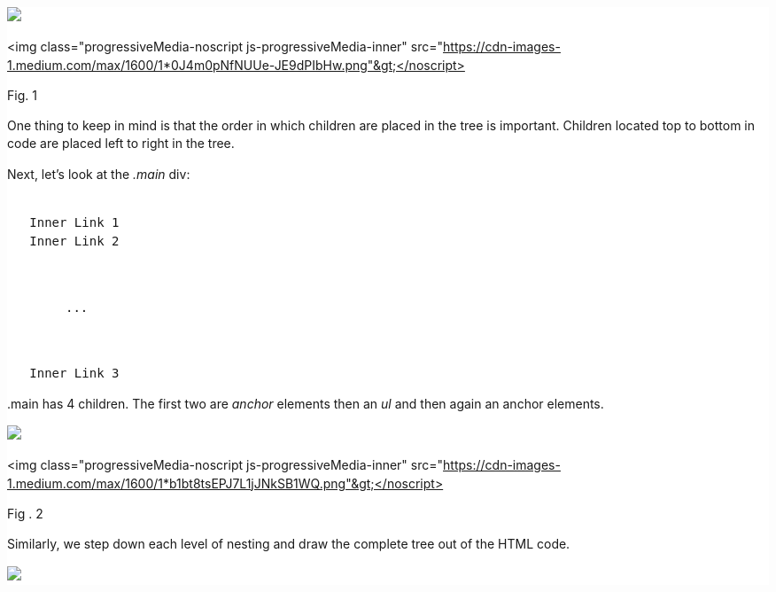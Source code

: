 



![](https://cdn-images-1.medium.com/freeze/max/60/1*0J4m0pNfNUUe-JE9dPIbHw.png?q=20)

<canvas class="progressiveMedia-canvas js-progressiveMedia-canvas" width="75" height="28"></canvas>

<noscript class="js-progressiveMedia-inner">&lt;img class="progressiveMedia-noscript js-progressiveMedia-inner" src="https://cdn-images-1.medium.com/max/1600/1*0J4m0pNfNUUe-JE9dPIbHw.png"&gt;</noscript>





Fig. 1



One thing to keep in mind is that the order in which children are placed in the tree is important. Children located top to bottom in code are placed left to right in the tree.

Next, let’s look at the _.main_ div:

<pre name="9d15" id="9d15" class="graf graf--pre graf-after--p">  
   Inner Link 1  
   Inner Link 2  
   <ul>  
     ...  
   </ul>  
   Inner Link 3  
</pre>

.main has 4 children. The first two are _anchor_ elements then an _ul_ and then again an anchor elements.





![](https://cdn-images-1.medium.com/freeze/max/60/1*b1bt8tsEPJ7L1jJNkSB1WQ.png?q=20)

<canvas class="progressiveMedia-canvas js-progressiveMedia-canvas" width="75" height="36"></canvas>

<noscript class="js-progressiveMedia-inner">&lt;img class="progressiveMedia-noscript js-progressiveMedia-inner" src="https://cdn-images-1.medium.com/max/1600/1*b1bt8tsEPJ7L1jJNkSB1WQ.png"&gt;</noscript>





Fig . 2



Similarly, we step down each level of nesting and draw the complete tree out of the HTML code.





![](https://cdn-images-1.medium.com/freeze/max/60/1*xn3NJH7ajQ0t-nSQWkr2HA.png?q=20)

<canvas class="progressiveMedia-canvas js-progressiveMedia-canvas" width="75" height="63"></canvas>
